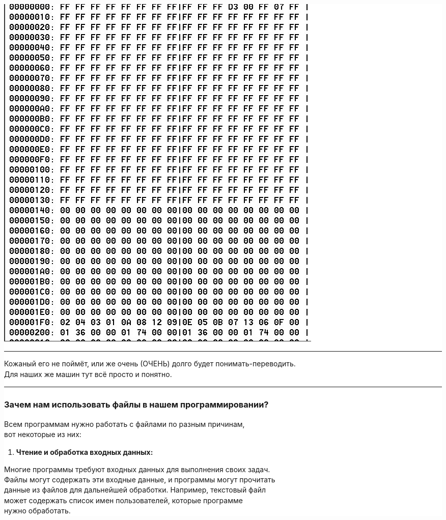 ![img_16.png](img_16.png)

---

Кожаный его не поймёт, или же очень (ОЧЕНЬ) долго будет понимать-переводить.                                    
Для наших же машин тут всё просто и понятно.                                  

---

### **Зачем нам использовать файлы в нашем программировании?**                           

Всем программам нужно работать с файлами по разным причинам,                                  
вот некоторые из них:                                 

1) **Чтение и обработка входных данных:**                                 

Многие программы требуют входных данных для выполнения своих задач.                      
Файлы могут содержать эти входные данные, и программы могут прочитать                      
данные из файлов для дальнейшей обработки. Например, текстовый файл                   
может содержать список имен пользователей, которые программе                              
нужно обработать.                                     
